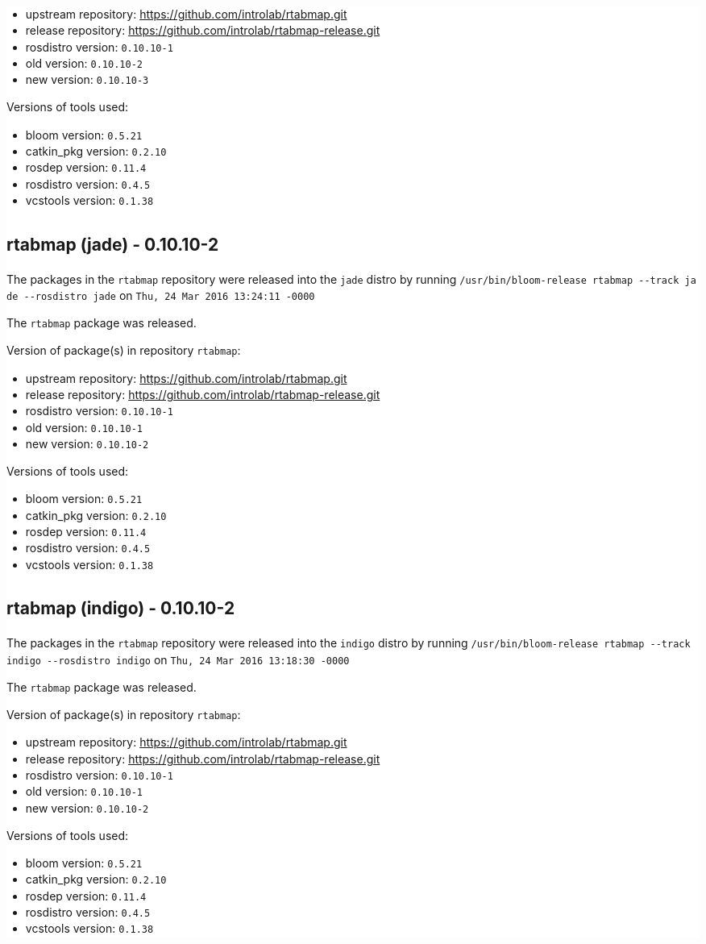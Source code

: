 - upstream repository: https://github.com/introlab/rtabmap.git
- release repository: https://github.com/introlab/rtabmap-release.git
- rosdistro version: `0.10.10-1`
- old version: `0.10.10-2`
- new version: `0.10.10-3`

Versions of tools used:

- bloom version: `0.5.21`
- catkin_pkg version: `0.2.10`
- rosdep version: `0.11.4`
- rosdistro version: `0.4.5`
- vcstools version: `0.1.38`


## rtabmap (jade) - 0.10.10-2

The packages in the `rtabmap` repository were released into the `jade` distro by running `/usr/bin/bloom-release rtabmap --track jade --rosdistro jade` on `Thu, 24 Mar 2016 13:24:11 -0000`

The `rtabmap` package was released.

Version of package(s) in repository `rtabmap`:

- upstream repository: https://github.com/introlab/rtabmap.git
- release repository: https://github.com/introlab/rtabmap-release.git
- rosdistro version: `0.10.10-1`
- old version: `0.10.10-1`
- new version: `0.10.10-2`

Versions of tools used:

- bloom version: `0.5.21`
- catkin_pkg version: `0.2.10`
- rosdep version: `0.11.4`
- rosdistro version: `0.4.5`
- vcstools version: `0.1.38`


## rtabmap (indigo) - 0.10.10-2

The packages in the `rtabmap` repository were released into the `indigo` distro by running `/usr/bin/bloom-release rtabmap --track indigo --rosdistro indigo` on `Thu, 24 Mar 2016 13:18:30 -0000`

The `rtabmap` package was released.

Version of package(s) in repository `rtabmap`:

- upstream repository: https://github.com/introlab/rtabmap.git
- release repository: https://github.com/introlab/rtabmap-release.git
- rosdistro version: `0.10.10-1`
- old version: `0.10.10-1`
- new version: `0.10.10-2`

Versions of tools used:

- bloom version: `0.5.21`
- catkin_pkg version: `0.2.10`
- rosdep version: `0.11.4`
- rosdistro version: `0.4.5`
- vcstools version: `0.1.38`
